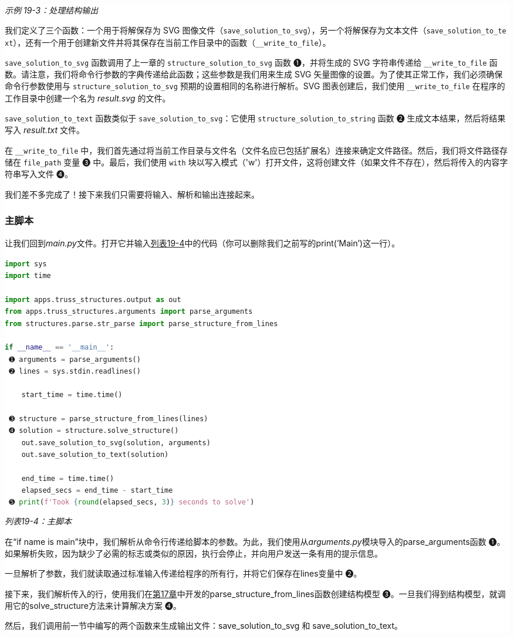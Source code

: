 *示例 19-3：处理结构输出*

我们定义了三个函数：一个用于将解保存为 SVG 图像文件（`save_solution_to_svg`），另一个将解保存为文本文件（`save_solution_to_text`），还有一个用于创建新文件并将其保存在当前工作目录中的函数（`__write_to_file`）。

`save_solution_to_svg` 函数调用了上一章的 `structure_solution_to_svg` 函数 ➊，并将生成的 SVG 字符串传递给 `__write_to_file` 函数。请注意，我们将命令行参数的字典传递给此函数；这些参数是我们用来生成 SVG 矢量图像的设置。为了使其正常工作，我们必须确保命令行参数使用与 `structure_solution_to_svg` 预期的设置相同的名称进行解析。SVG 图表创建后，我们使用 `__write_to_file` 在程序的工作目录中创建一个名为 *result.svg* 的文件。

`save_solution_to_text` 函数类似于 `save_solution_to_svg`：它使用 `structure_solution_to_string` 函数 ➋ 生成文本结果，然后将结果写入 *result.txt* 文件。

在 `__write_to_file` 中，我们首先通过将当前工作目录与文件名（文件名应已包括扩展名）连接来确定文件路径。然后，我们将文件路径存储在 `file_path` 变量 ➌ 中。最后，我们使用 `with` 块以写入模式（'w'）打开文件，这将创建文件（如果文件不存在），然后将传入的内容字符串写入文件 ➍。

我们差不多完成了！接下来我们只需要将输入、解析和输出连接起来。

### **主脚本**

让我们回到*main.py*文件。打开它并输入[列表19-4](ch19.xhtml#ch19lis4)中的代码（你可以删除我们之前写的print(’Main’)这一行）。

```py
import sys
import time

import apps.truss_structures.output as out
from apps.truss_structures.arguments import parse_arguments
from structures.parse.str_parse import parse_structure_from_lines

if __name__ == '__main__':
 ➊ arguments = parse_arguments()
 ➋ lines = sys.stdin.readlines()

    start_time = time.time()

 ➌ structure = parse_structure_from_lines(lines)
 ➍ solution = structure.solve_structure()
    out.save_solution_to_svg(solution, arguments)
    out.save_solution_to_text(solution)

    end_time = time.time()
    elapsed_secs = end_time - start_time
 ➎ print(f'Took {round(elapsed_secs, 3)} seconds to solve')
```

*列表19-4：主脚本*

在“if name is main”块中，我们解析从命令行传递给脚本的参数。为此，我们使用从*arguments.py*模块导入的parse_arguments函数 ➊。如果解析失败，因为缺少了必需的标志或类似的原因，执行会停止，并向用户发送一条有用的提示信息。

一旦解析了参数，我们就读取通过标准输入传递给程序的所有行，并将它们保存在lines变量中 ➋。

接下来，我们解析传入的行，使用我们在[第17章](ch17.xhtml#ch17)中开发的parse_structure_from_lines函数创建结构模型 ➌。一旦我们得到结构模型，就调用它的solve_structure方法来计算解决方案 ➍。

然后，我们调用前一节中编写的两个函数来生成输出文件：save_solution_to_svg 和 save_solution_to_text。

